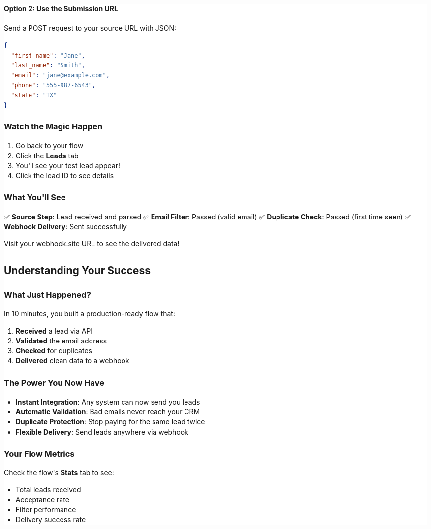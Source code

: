 #### Option 2: Use the Submission URL
Send a POST request to your source URL with JSON:
```json
{
  "first_name": "Jane",
  "last_name": "Smith",
  "email": "jane@example.com",
  "phone": "555-987-6543",
  "state": "TX"
}
```

### Watch the Magic Happen

1. Go back to your flow
2. Click the **Leads** tab
3. You'll see your test lead appear!
4. Click the lead ID to see details

### What You'll See

✅ **Source Step**: Lead received and parsed
✅ **Email Filter**: Passed (valid email)
✅ **Duplicate Check**: Passed (first time seen)
✅ **Webhook Delivery**: Sent successfully

Visit your webhook.site URL to see the delivered data!

## Understanding Your Success

### What Just Happened?

In 10 minutes, you built a production-ready flow that:

1. **Received** a lead via API
2. **Validated** the email address
3. **Checked** for duplicates
4. **Delivered** clean data to a webhook

### The Power You Now Have

- **Instant Integration**: Any system can now send you leads
- **Automatic Validation**: Bad emails never reach your CRM
- **Duplicate Protection**: Stop paying for the same lead twice
- **Flexible Delivery**: Send leads anywhere via webhook

### Your Flow Metrics

Check the flow's **Stats** tab to see:
- Total leads received
- Acceptance rate
- Filter performance
- Delivery success rate
